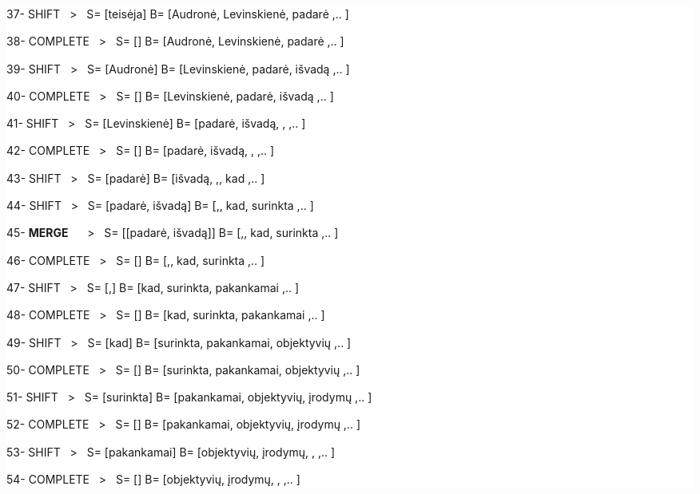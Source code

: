 

37- SHIFT&nbsp;&nbsp;&nbsp;>&nbsp;&nbsp;&nbsp;S= [teisėja]   B= [Audronė, Levinskienė, padarė ,.. ]



38- COMPLETE&nbsp;&nbsp;&nbsp;>&nbsp;&nbsp;&nbsp;S= []   B= [Audronė, Levinskienė, padarė ,.. ]



39- SHIFT&nbsp;&nbsp;&nbsp;>&nbsp;&nbsp;&nbsp;S= [Audronė]   B= [Levinskienė, padarė, išvadą ,.. ]



40- COMPLETE&nbsp;&nbsp;&nbsp;>&nbsp;&nbsp;&nbsp;S= []   B= [Levinskienė, padarė, išvadą ,.. ]



41- SHIFT&nbsp;&nbsp;&nbsp;>&nbsp;&nbsp;&nbsp;S= [Levinskienė]   B= [padarė, išvadą, , ,.. ]



42- COMPLETE&nbsp;&nbsp;&nbsp;>&nbsp;&nbsp;&nbsp;S= []   B= [padarė, išvadą, , ,.. ]



43- SHIFT&nbsp;&nbsp;&nbsp;>&nbsp;&nbsp;&nbsp;S= [padarė]   B= [išvadą, ,, kad ,.. ]



44- SHIFT&nbsp;&nbsp;&nbsp;>&nbsp;&nbsp;&nbsp;S= [padarė, išvadą]   B= [,, kad, surinkta ,.. ]



45- **MERGE**&nbsp;&nbsp;&nbsp;&nbsp;&nbsp;&nbsp;>&nbsp;&nbsp;&nbsp;S= [[padarė, išvadą]]   B= [,, kad, surinkta ,.. ]



46- COMPLETE&nbsp;&nbsp;&nbsp;>&nbsp;&nbsp;&nbsp;S= []   B= [,, kad, surinkta ,.. ]



47- SHIFT&nbsp;&nbsp;&nbsp;>&nbsp;&nbsp;&nbsp;S= [,]   B= [kad, surinkta, pakankamai ,.. ]



48- COMPLETE&nbsp;&nbsp;&nbsp;>&nbsp;&nbsp;&nbsp;S= []   B= [kad, surinkta, pakankamai ,.. ]



49- SHIFT&nbsp;&nbsp;&nbsp;>&nbsp;&nbsp;&nbsp;S= [kad]   B= [surinkta, pakankamai, objektyvių ,.. ]



50- COMPLETE&nbsp;&nbsp;&nbsp;>&nbsp;&nbsp;&nbsp;S= []   B= [surinkta, pakankamai, objektyvių ,.. ]



51- SHIFT&nbsp;&nbsp;&nbsp;>&nbsp;&nbsp;&nbsp;S= [surinkta]   B= [pakankamai, objektyvių, įrodymų ,.. ]



52- COMPLETE&nbsp;&nbsp;&nbsp;>&nbsp;&nbsp;&nbsp;S= []   B= [pakankamai, objektyvių, įrodymų ,.. ]



53- SHIFT&nbsp;&nbsp;&nbsp;>&nbsp;&nbsp;&nbsp;S= [pakankamai]   B= [objektyvių, įrodymų, , ,.. ]



54- COMPLETE&nbsp;&nbsp;&nbsp;>&nbsp;&nbsp;&nbsp;S= []   B= [objektyvių, įrodymų, , ,.. ]


